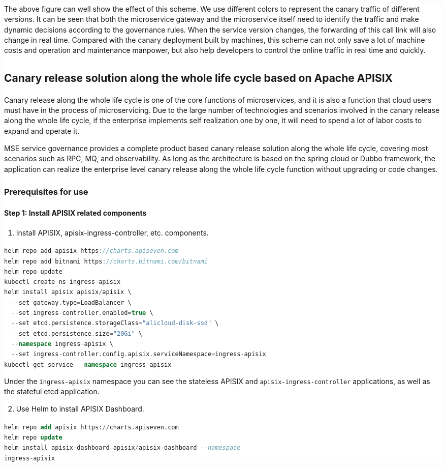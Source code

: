 The above figure can well show the effect of this scheme. We use different colors to represent the canary traffic of different versions. It can be seen that both the microservice gateway and the microservice itself need to identify the traffic and make dynamic decisions according to the governance rules. When the service version changes, the forwarding of this call link will also change in real time. Compared with the canary deployment built by machines, this scheme can not only save a lot of machine costs and operation and maintenance manpower, but also help developers to control the online traffic in real time and quickly.

## Canary release solution along the whole life cycle based on Apache APISIX

Canary release along the whole life cycle is one of the core functions of microservices, and it is also a function that cloud users must have in the process of microservicing. Due to the large number of technologies and scenarios involved in the canary release along the whole life cycle, if the enterprise implements self realization one by one, it will need to spend a lot of labor costs to expand and operate it.

MSE service governance provides a complete product based canary release solution along the whole life cycle, covering most scenarios such as RPC, MQ, and observability. As long as the architecture is based on the spring cloud or Dubbo framework, the application can realize the enterprise level canary release along the whole life cycle function without upgrading or code changes.

### Prerequisites for use

#### Step 1: Install APISIX related components

1. Install APISIX, apisix-ingress-controller, etc. components.

```C++
helm repo add apisix https://charts.apiseven.com
helm repo add bitnami https://charts.bitnami.com/bitnami
helm repo update
kubectl create ns ingress-apisix
helm install apisix apisix/apisix \
  --set gateway.type=LoadBalancer \
  --set ingress-controller.enabled=true \
  --set etcd.persistence.storageClass="alicloud-disk-ssd" \
  --set etcd.persistence.size="20Gi" \
  --namespace ingress-apisix \
  --set ingress-controller.config.apisix.serviceNamespace=ingress-apisix
kubectl get service --namespace ingress-apisix
```

Under the `ingress-apisix` namespace you can see the stateless APISIX and `apisix-ingress-controller` applications, as well as the stateful etcd application.

2. Use Helm to install APISIX Dashboard.

```SQL
helm repo add apisix https://charts.apiseven.com
helm repo update
helm install apisix-dashboard apisix/apisix-dashboard --namespace
ingress-apisix
```
